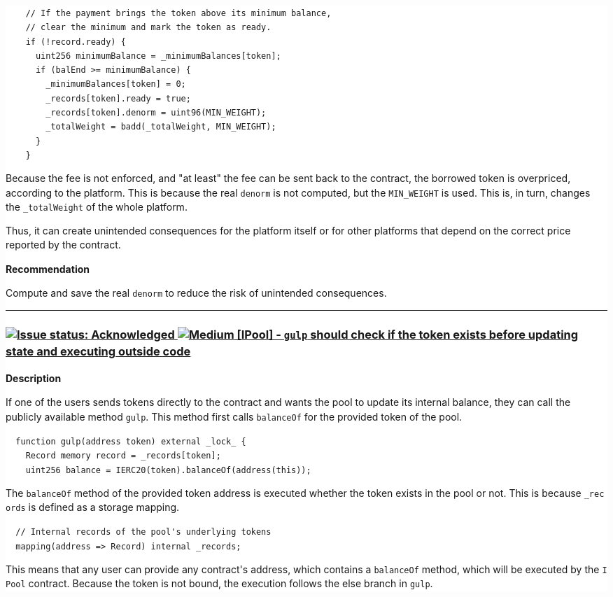```solidity
    // If the payment brings the token above its minimum balance,
    // clear the minimum and mark the token as ready.
    if (!record.ready) {
      uint256 minimumBalance = _minimumBalances[token];
      if (balEnd >= minimumBalance) {
        _minimumBalances[token] = 0;
        _records[token].ready = true;
        _records[token].denorm = uint96(MIN_WEIGHT);
        _totalWeight = badd(_totalWeight, MIN_WEIGHT);
      }
    }
```

Because the fee is not enforced, and "at least" the fee can be sent back to the contract, the borrowed token is overpriced, according to the platform. This is because the real `denorm` is not computed, but the `MIN_WEIGHT` is used. This is, in turn, changes the `_totalWeight` of the whole platform.

Thus, it can create unintended consequences for the platform itself or for other platforms that depend on the correct price reported by the contract.

**Recommendation**

Compute and save the real `denorm` to reduce the risk of unintended consequences.

---

### [![Issue status: Acknowledged](https://img.shields.io/static/v1?label=Status&message=Acknowledged&color=blue&style=flat-square) ![Medium](https://img.shields.io/static/v1?label=Severity&message=Medium&color=orange&style=flat-square) [IPool] - `gulp` should check if the token exists before updating state and executing outside code](https://github.com/cleanunicorn/audit-indexed-finance-2020-10/issues/8)

**Description**

If one of the users sends tokens directly to the contract and wants the pool to update its internal balance, they can call the publicly available method `gulp`. This method first calls `balanceOf` for the provided token of the pool.

```solidity
  function gulp(address token) external _lock_ {
    Record memory record = _records[token];
    uint256 balance = IERC20(token).balanceOf(address(this));
```

The `balanceOf` method of the provided token address is executed whether the token exists in the pool or not. This is because `_records` is defined as a storage mapping.

```solidity
  // Internal records of the pool's underlying tokens
  mapping(address => Record) internal _records;
```

This means that any user can provide any contract's address, which contains a `balanceOf` method, which will be executed by the `IPool` contract. Because the token is not bound, the execution follows the else branch in `gulp`.

